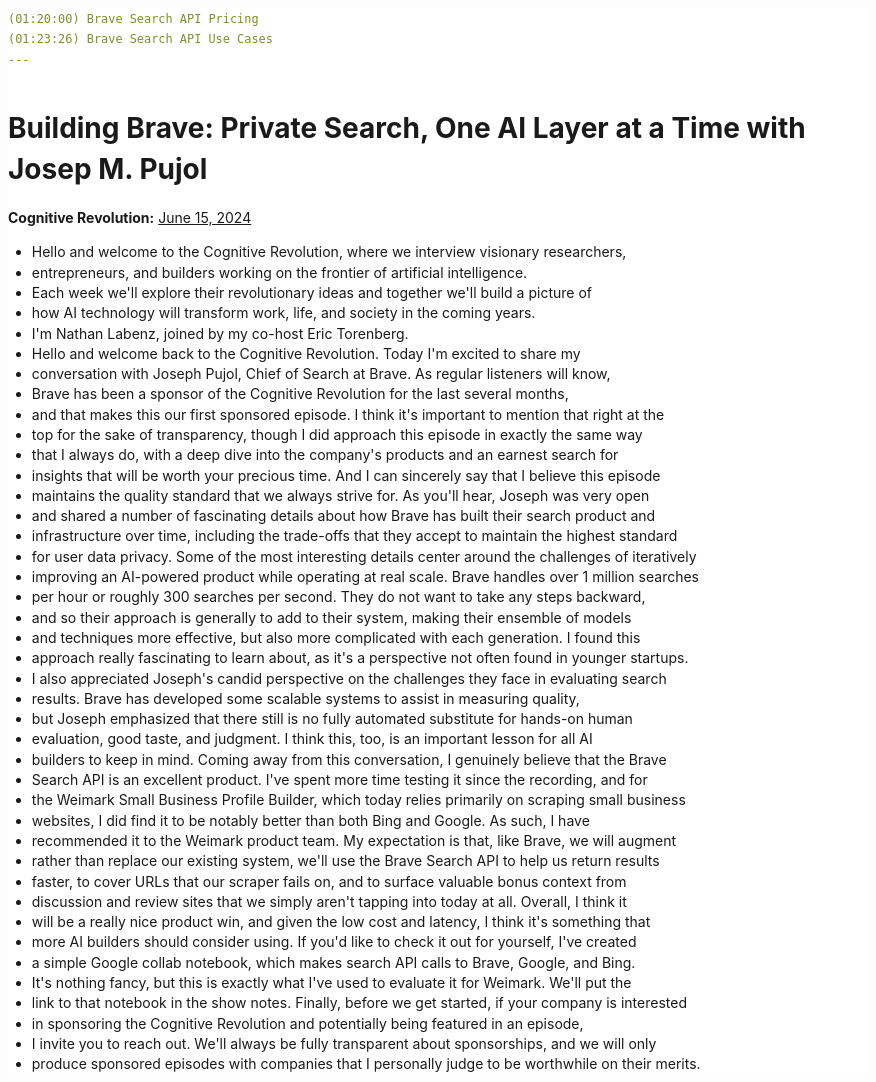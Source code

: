 ```yaml
(01:20:00) Brave Search API Pricing
(01:23:26) Brave Search API Use Cases
---
```


# Building Brave: Private Search, One AI Layer at a Time with Josep M. Pujol
**Cognitive Revolution:** [June 15, 2024](https://www.youtube.com/watch?v=S3y1R5f1hBc)
*  Hello and welcome to the Cognitive Revolution, where we interview visionary researchers,
*  entrepreneurs, and builders working on the frontier of artificial intelligence.
*  Each week we'll explore their revolutionary ideas and together we'll build a picture of
*  how AI technology will transform work, life, and society in the coming years.
*  I'm Nathan Labenz, joined by my co-host Eric Torenberg.
*  Hello and welcome back to the Cognitive Revolution. Today I'm excited to share my
*  conversation with Joseph Pujol, Chief of Search at Brave. As regular listeners will know,
*  Brave has been a sponsor of the Cognitive Revolution for the last several months,
*  and that makes this our first sponsored episode. I think it's important to mention that right at the
*  top for the sake of transparency, though I did approach this episode in exactly the same way
*  that I always do, with a deep dive into the company's products and an earnest search for
*  insights that will be worth your precious time. And I can sincerely say that I believe this episode
*  maintains the quality standard that we always strive for. As you'll hear, Joseph was very open
*  and shared a number of fascinating details about how Brave has built their search product and
*  infrastructure over time, including the trade-offs that they accept to maintain the highest standard
*  for user data privacy. Some of the most interesting details center around the challenges of iteratively
*  improving an AI-powered product while operating at real scale. Brave handles over 1 million searches
*  per hour or roughly 300 searches per second. They do not want to take any steps backward,
*  and so their approach is generally to add to their system, making their ensemble of models
*  and techniques more effective, but also more complicated with each generation. I found this
*  approach really fascinating to learn about, as it's a perspective not often found in younger startups.
*  I also appreciated Joseph's candid perspective on the challenges they face in evaluating search
*  results. Brave has developed some scalable systems to assist in measuring quality,
*  but Joseph emphasized that there still is no fully automated substitute for hands-on human
*  evaluation, good taste, and judgment. I think this, too, is an important lesson for all AI
*  builders to keep in mind. Coming away from this conversation, I genuinely believe that the Brave
*  Search API is an excellent product. I've spent more time testing it since the recording, and for
*  the Weimark Small Business Profile Builder, which today relies primarily on scraping small business
*  websites, I did find it to be notably better than both Bing and Google. As such, I have
*  recommended it to the Weimark product team. My expectation is that, like Brave, we will augment
*  rather than replace our existing system, we'll use the Brave Search API to help us return results
*  faster, to cover URLs that our scraper fails on, and to surface valuable bonus context from
*  discussion and review sites that we simply aren't tapping into today at all. Overall, I think it
*  will be a really nice product win, and given the low cost and latency, I think it's something that
*  more AI builders should consider using. If you'd like to check it out for yourself, I've created
*  a simple Google collab notebook, which makes search API calls to Brave, Google, and Bing.
*  It's nothing fancy, but this is exactly what I've used to evaluate it for Weimark. We'll put the
*  link to that notebook in the show notes. Finally, before we get started, if your company is interested
*  in sponsoring the Cognitive Revolution and potentially being featured in an episode,
*  I invite you to reach out. We'll always be fully transparent about sponsorships, and we will only
*  produce sponsored episodes with companies that I personally judge to be worthwhile on their merits.